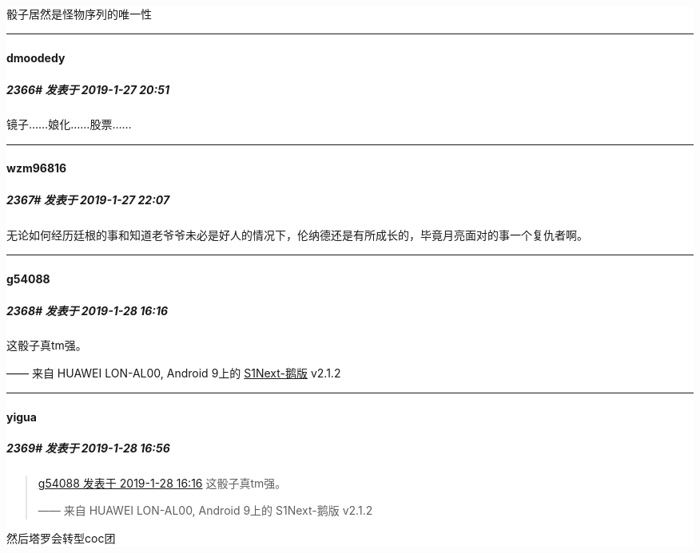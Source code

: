 骰子居然是怪物序列的唯一性







*****

####  dmoodedy  
##### 2366#       发表于 2019-1-27 20:51




镜子……娘化……股票……







*****

####  wzm96816  
##### 2367#       发表于 2019-1-27 22:07




无论如何经历廷根的事和知道老爷爷未必是好人的情况下，伦纳德还是有所成长的，毕竟月亮面对的事一个复仇者啊。







*****

####  g54088  
##### 2368#       发表于 2019-1-28 16:16




这骰子真tm强。

—— 来自 HUAWEI LON-AL00, Android 9上的 [S1Next-鹅版](https://github.com/ykrank/S1-Next/releases) v2.1.2







*****

####  yigua  
##### 2369#       发表于 2019-1-28 16:56



<blockquote><a href="httphttps://bbs.saraba1st.com/2b/forum.php?mod=redirect&amp;goto=findpost&amp;pid=42415284&amp;ptid=1595632" target="_blank">g54088 发表于 2019-1-28 16:16</a>
这骰子真tm强。

—— 来自 HUAWEI LON-AL00, Android 9上的 S1Next-鹅版 v2.1.2</blockquote>
然后塔罗会转型coc团
